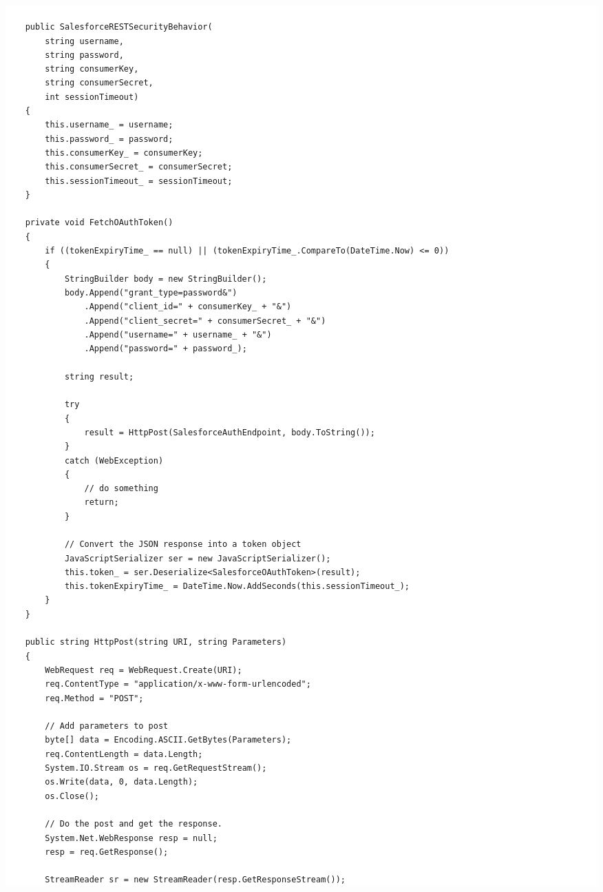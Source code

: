    ```

       public SalesforceRESTSecurityBehavior(
           string username,
           string password,
           string consumerKey,
           string consumerSecret,
           int sessionTimeout)
       {
           this.username_ = username;
           this.password_ = password;
           this.consumerKey_ = consumerKey;
           this.consumerSecret_ = consumerSecret;
           this.sessionTimeout_ = sessionTimeout;
       }

       private void FetchOAuthToken()
       {
           if ((tokenExpiryTime_ == null) || (tokenExpiryTime_.CompareTo(DateTime.Now) <= 0))
           {
               StringBuilder body = new StringBuilder();
               body.Append("grant_type=password&")
                   .Append("client_id=" + consumerKey_ + "&")
                   .Append("client_secret=" + consumerSecret_ + "&")
                   .Append("username=" + username_ + "&")
                   .Append("password=" + password_);

               string result;

               try
               {
                   result = HttpPost(SalesforceAuthEndpoint, body.ToString());
               }
               catch (WebException)
               {
                   // do something
                   return;
               }

               // Convert the JSON response into a token object
               JavaScriptSerializer ser = new JavaScriptSerializer();
               this.token_ = ser.Deserialize<SalesforceOAuthToken>(result);
               this.tokenExpiryTime_ = DateTime.Now.AddSeconds(this.sessionTimeout_);
           }
       }

       public string HttpPost(string URI, string Parameters)
       {
           WebRequest req = WebRequest.Create(URI);
           req.ContentType = "application/x-www-form-urlencoded";
           req.Method = "POST";

           // Add parameters to post
           byte[] data = Encoding.ASCII.GetBytes(Parameters);
           req.ContentLength = data.Length;
           System.IO.Stream os = req.GetRequestStream();
           os.Write(data, 0, data.Length);
           os.Close();

           // Do the post and get the response.
           System.Net.WebResponse resp = null;
           resp = req.GetResponse();

           StreamReader sr = new StreamReader(resp.GetResponseStream());
   ```